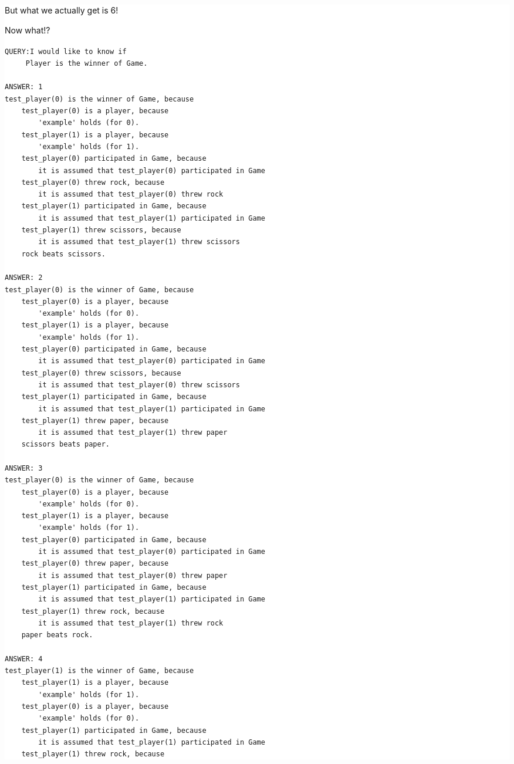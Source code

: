But what we actually get is 6!

Now what!?
```
QUERY:I would like to know if  
     Player is the winner of Game.

ANSWER: 1  
test_player(0) is the winner of Game, because  
    test_player(0) is a player, because  
        'example' holds (for 0).  
    test_player(1) is a player, because  
        'example' holds (for 1).  
    test_player(0) participated in Game, because  
        it is assumed that test_player(0) participated in Game  
    test_player(0) threw rock, because  
        it is assumed that test_player(0) threw rock  
    test_player(1) participated in Game, because  
        it is assumed that test_player(1) participated in Game  
    test_player(1) threw scissors, because  
        it is assumed that test_player(1) threw scissors  
    rock beats scissors.

ANSWER: 2  
test_player(0) is the winner of Game, because  
    test_player(0) is a player, because  
        'example' holds (for 0).  
    test_player(1) is a player, because  
        'example' holds (for 1).  
    test_player(0) participated in Game, because  
        it is assumed that test_player(0) participated in Game  
    test_player(0) threw scissors, because  
        it is assumed that test_player(0) threw scissors  
    test_player(1) participated in Game, because  
        it is assumed that test_player(1) participated in Game  
    test_player(1) threw paper, because  
        it is assumed that test_player(1) threw paper  
    scissors beats paper.

ANSWER: 3  
test_player(0) is the winner of Game, because  
    test_player(0) is a player, because  
        'example' holds (for 0).  
    test_player(1) is a player, because  
        'example' holds (for 1).  
    test_player(0) participated in Game, because  
        it is assumed that test_player(0) participated in Game  
    test_player(0) threw paper, because  
        it is assumed that test_player(0) threw paper  
    test_player(1) participated in Game, because  
        it is assumed that test_player(1) participated in Game  
    test_player(1) threw rock, because  
        it is assumed that test_player(1) threw rock  
    paper beats rock.

ANSWER: 4  
test_player(1) is the winner of Game, because  
    test_player(1) is a player, because  
        'example' holds (for 1).  
    test_player(0) is a player, because  
        'example' holds (for 0).  
    test_player(1) participated in Game, because  
        it is assumed that test_player(1) participated in Game  
    test_player(1) threw rock, because  
```
